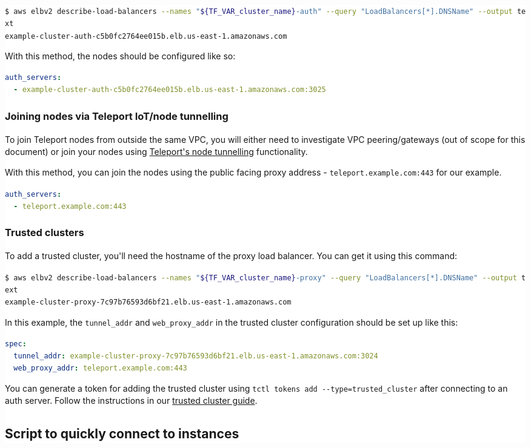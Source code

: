 ```bash
$ aws elbv2 describe-load-balancers --names "${TF_VAR_cluster_name}-auth" --query "LoadBalancers[*].DNSName" --output text
example-cluster-auth-c5b0fc2764ee015b.elb.us-east-1.amazonaws.com
```

With this method, the nodes should be configured like so:

```yaml
auth_servers:
  - example-cluster-auth-c5b0fc2764ee015b.elb.us-east-1.amazonaws.com:3025
```


### Joining nodes via Teleport IoT/node tunnelling

To join Teleport nodes from outside the same VPC, you will either need to investigate VPC peering/gateways (out of scope
for this document) or join your nodes using [Teleport's node tunnelling](admin-guide.md#adding-a-node-located-behind-nat) functionality.

With this method, you can join the nodes using the public facing proxy address - `teleport.example.com:443` for our
example.

```yaml
auth_servers:
  - teleport.example.com:443
```


### Trusted clusters

To add a trusted cluster, you'll need the hostname of the proxy load balancer. You can get it using this command:

```bash
$ aws elbv2 describe-load-balancers --names "${TF_VAR_cluster_name}-proxy" --query "LoadBalancers[*].DNSName" --output text 
example-cluster-proxy-7c97b76593d6bf21.elb.us-east-1.amazonaws.com
```

In this example, the `tunnel_addr` and `web_proxy_addr` in the trusted cluster configuration should be set up like this:

```yaml
spec:
  tunnel_addr: example-cluster-proxy-7c97b76593d6bf21.elb.us-east-1.amazonaws.com:3024
  web_proxy_addr: teleport.example.com:443
```

You can generate a token for adding the trusted cluster using `tctl tokens add --type=trusted_cluster` after connecting
to an auth server. Follow the instructions in our [trusted cluster guide](https://gravitational.com/teleport/docs/trustedclusters/#dynamic-join-tokens).


## Script to quickly connect to instances
